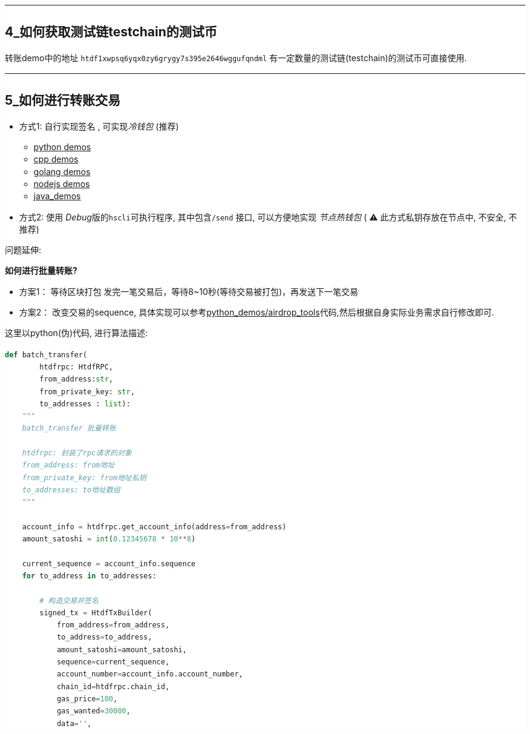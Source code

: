 
---

## 4_如何获取测试链testchain的测试币

转账demo中的地址 `htdf1xwpsq6yqx0zy6grygy7s395e2646wggufqndml` 有一定数量的测试链(testchain)的测试币可直接使用. 



---

## 5_如何进行转账交易

- 方式1: 自行实现签名 , 可实现*冷钱包* (推荐)
  - [python demos](../demos/python_demos/)
  - [cpp demos](../demos/cpp_demos/)
  - [golang demos](../demos/golang_demos/)
  - [nodejs demos](../demos/nodejs_demos/)
  - [java_demos](../demos/java_demos/)

- 方式2: 使用 *Debug*版的`hscli`可执行程序, 其中包含`/send` 接口, 可以方便地实现 *节点热钱包*  ( :warning: 此方式私钥存放在节点中, 不安全, 不推荐)



问题延伸:

**如何进行批量转账?**

- 方案1： 等待区块打包
发完一笔交易后，等待8~10秒(等待交易被打包)，再发送下一笔交易

- 方案2： 改变交易的sequence, 具体实现可以参考[python_demos/airdrop_tools](../demos/python_demos/airdrop_tools/airdrop.py)代码,然后根据自身实际业务需求自行修改即可. 

这里以python(伪)代码, 进行算法描述:

```python
def batch_transfer(
        htdfrpc: HtdfRPC, 
        from_address:str, 
        from_private_key: str, 
        to_addresses : list):
    """
    batch_transfer 批量转账

    htdfrpc: 封装了rpc请求的对象  
    from_address: from地址
    from_private_key: from地址私钥
    to_addresses: to地址数组
    """

    account_info = htdfrpc.get_account_info(address=from_address)
    amount_satoshi = int(0.12345678 * 10**8) 

    current_sequence = account_info.sequence
    for to_address in to_addresses:
        
        # 构造交易并签名
        signed_tx = HtdfTxBuilder(
            from_address=from_address,
            to_address=to_address,
            amount_satoshi=amount_satoshi,
            sequence=current_sequence,
            account_number=account_info.account_number,
            chain_id=htdfrpc.chain_id,
            gas_price=100,
            gas_wanted=30000,
            data='',
```